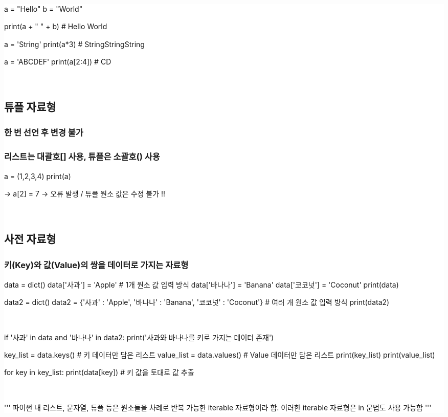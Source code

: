 a = "Hello"
b = "World"

print(a + " " + b) # Hello World

a = 'String'
print(a*3) # StringStringString

a = 'ABCDEF'
print(a[2:4]) # CD


<br/>


## 튜플 자료형
### 한 번 선언 후 변경 불가
### 리스트는 대괄호[] 사용, 튜플은 소괄호() 사용
a = (1,2,3,4)
print(a)

-> a[2] = 7 -> 오류 발생 / 튜플 원소 값은 수정 불가 !!


<br/>


## 사전 자료형
### 키(Key)와 값(Value)의 쌍을 데이터로 가지는 자료형
data = dict()
data['사과'] = 'Apple' # 1개 원소 값 입력 방식
data['바나나'] = 'Banana'
data['코코넛'] = 'Coconut'
print(data)

data2 = dict()
data2 = {'사과' : 'Apple', '바나나' : 'Banana', '코코넛' : 'Coconut'} # 여러 개 원소 값 입력 방식 
print(data2)

<br/>

if '사과' in data and '바나나' in data2:
  print('사과와 바나나를 키로 가지는 데이터 존재')

key_list = data.keys() # 키 데이터만 담은 리스트
value_list = data.values() # Value 데이터만 담은 리스트
print(key_list)
print(value_list)

for key in key_list:
  print(data[key]) # 키 값을 토대로 값 추출

<br/>

'''
파이썬 내 리스트, 문자열, 튜플 등은 원소들을 차례로 반복 가능한 iterable 자료형이라 함.
이러한 iterable 자료형은 in 문법도 사용 가능함
'''
